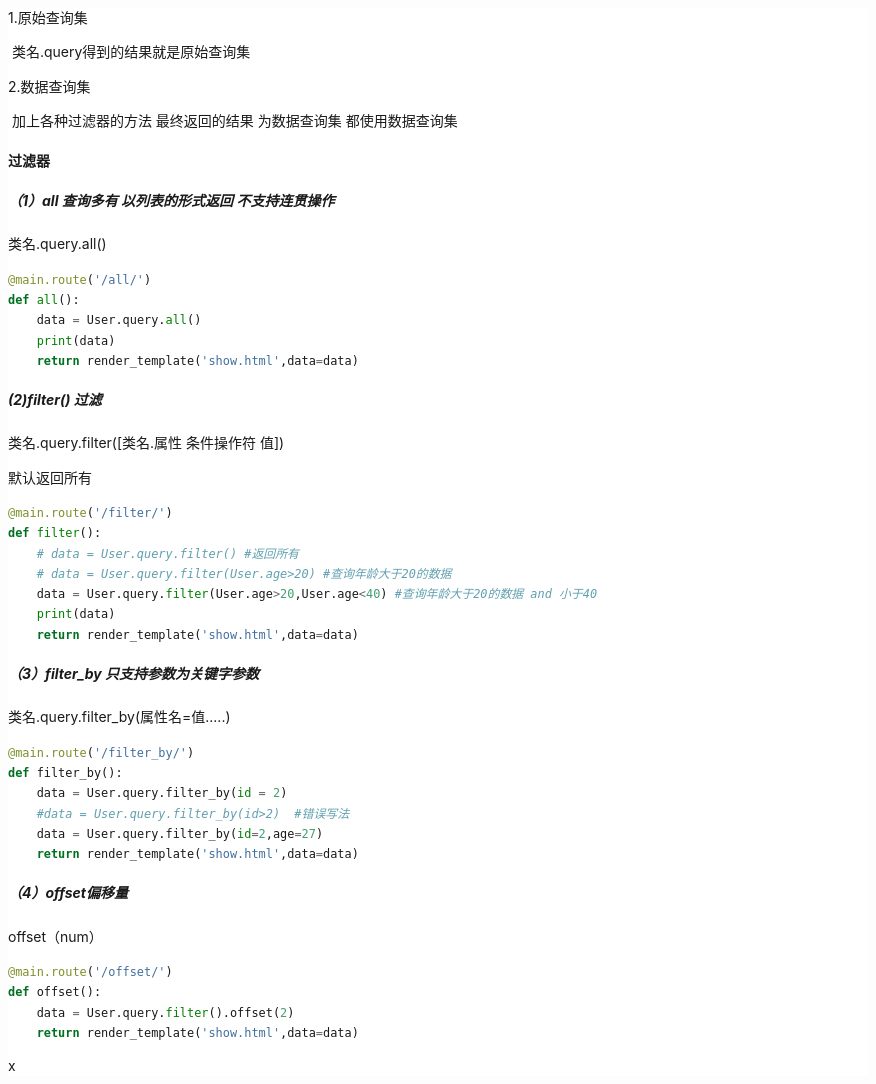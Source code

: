 1.原始查询集

​	类名.query得到的结果就是原始查询集

2.数据查询集

​	加上各种过滤器的方法 最终返回的结果 为数据查询集  都使用数据查询集



#### 过滤器

##### （1）all  查询多有  以列表的形式返回  不支持连贯操作

类名.query.all()

```python
@main.route('/all/')
def all():
    data = User.query.all()
    print(data)
    return render_template('show.html',data=data)
```

##### (2)filter() 过滤

类名.query.filter([类名.属性  条件操作符  值])

默认返回所有

```python
@main.route('/filter/')
def filter():
    # data = User.query.filter() #返回所有
    # data = User.query.filter(User.age>20) #查询年龄大于20的数据
    data = User.query.filter(User.age>20,User.age<40) #查询年龄大于20的数据 and 小于40
    print(data)
    return render_template('show.html',data=data)
```

##### （3）filter_by 只支持参数为关键字参数

类名.query.filter_by(属性名=值.....)

```python
@main.route('/filter_by/')
def filter_by():
    data = User.query.filter_by(id = 2)
    #data = User.query.filter_by(id>2)  #错误写法
    data = User.query.filter_by(id=2,age=27)
    return render_template('show.html',data=data)
```

##### （4）offset偏移量

offset（num）

```python
@main.route('/offset/')
def offset():
    data = User.query.filter().offset(2)
    return render_template('show.html',data=data)
```

x